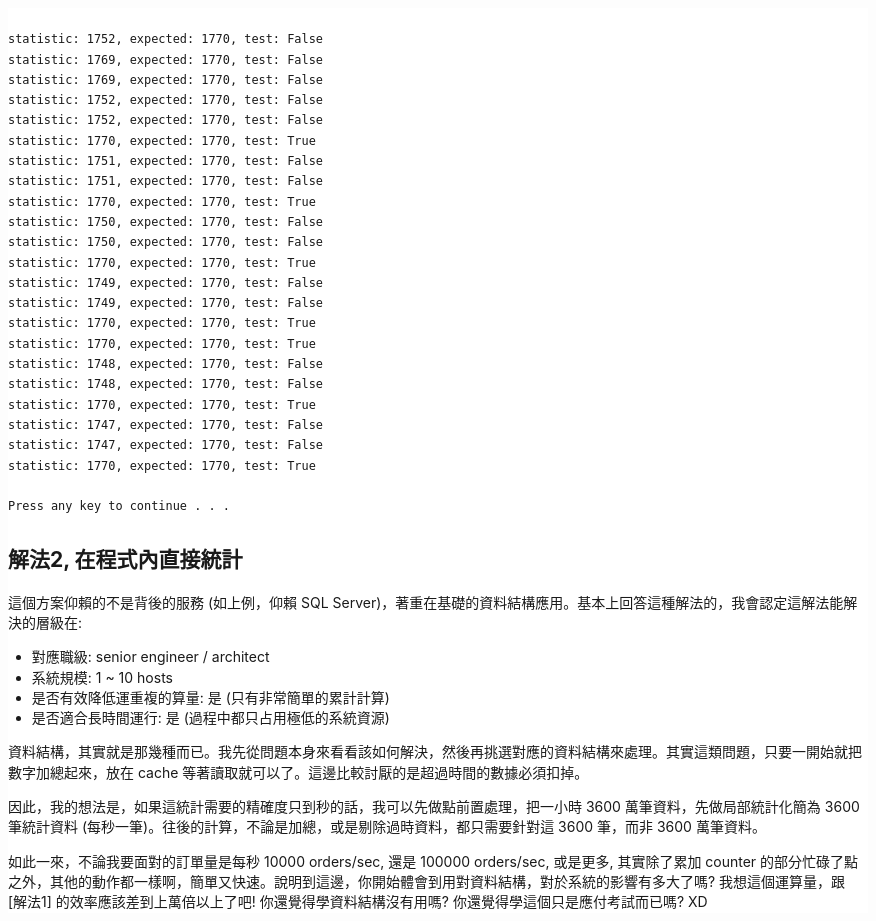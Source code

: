 ```csharp

```


```log

statistic: 1752, expected: 1770, test: False
statistic: 1769, expected: 1770, test: False
statistic: 1769, expected: 1770, test: False
statistic: 1752, expected: 1770, test: False
statistic: 1752, expected: 1770, test: False
statistic: 1770, expected: 1770, test: True
statistic: 1751, expected: 1770, test: False
statistic: 1751, expected: 1770, test: False
statistic: 1770, expected: 1770, test: True
statistic: 1750, expected: 1770, test: False
statistic: 1750, expected: 1770, test: False
statistic: 1770, expected: 1770, test: True
statistic: 1749, expected: 1770, test: False
statistic: 1749, expected: 1770, test: False
statistic: 1770, expected: 1770, test: True
statistic: 1770, expected: 1770, test: True
statistic: 1748, expected: 1770, test: False
statistic: 1748, expected: 1770, test: False
statistic: 1770, expected: 1770, test: True
statistic: 1747, expected: 1770, test: False
statistic: 1747, expected: 1770, test: False
statistic: 1770, expected: 1770, test: True

Press any key to continue . . .

```




## 解法2, 在程式內直接統計

這個方案仰賴的不是背後的服務 (如上例，仰賴 SQL Server)，著重在基礎的資料結構應用。基本上回答這種解法的，我會認定這解法能解決的層級在:

* 對應職級: senior engineer / architect
* 系統規模: 1 ~ 10 hosts
* 是否有效降低運重複的算量: 是 (只有非常簡單的累計計算)
* 是否適合長時間運行: 是 (過程中都只占用極低的系統資源)

資料結構，其實就是那幾種而已。我先從問題本身來看看該如何解決，然後再挑選對應的資料結構來處理。其實這類問題，只要一開始就把數字加總起來，放在 cache 等著讀取就可以了。這邊比較討厭的是超過時間的數據必須扣掉。

因此，我的想法是，如果這統計需要的精確度只到秒的話，我可以先做點前置處理，把一小時 3600 萬筆資料，先做局部統計化簡為 3600 筆統計資料 (每秒一筆)。往後的計算，不論是加總，或是剔除過時資料，都只需要針對這 3600 筆，而非 3600 萬筆資料。

如此一來，不論我要面對的訂單量是每秒 10000 orders/sec, 還是 100000 orders/sec, 或是更多, 其實除了累加 counter 的部分忙碌了點之外，其他的動作都一樣啊，簡單又快速。說明到這邊，你開始體會到用對資料結構，對於系統的影響有多大了嗎? 我想這個運算量，跟 [解法1] 的效率應該差到上萬倍以上了吧! 你還覺得學資料結構沒有用嗎? 你還覺得學這個只是應付考試而已嗎? XD
